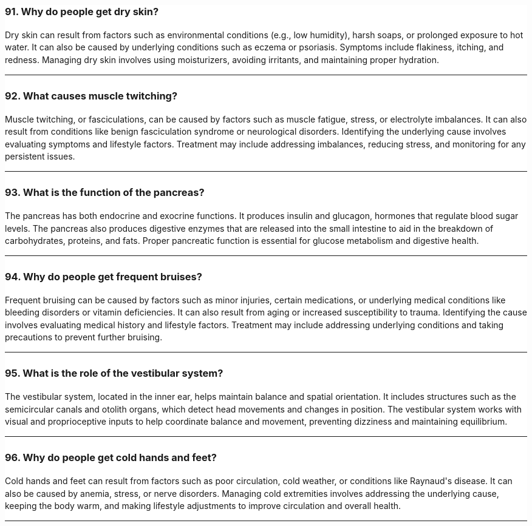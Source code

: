 
### **91. Why do people get dry skin?**
Dry skin can result from factors such as environmental conditions (e.g., low humidity), harsh soaps, or prolonged exposure to hot water. It can also be caused by underlying conditions such as eczema or psoriasis. Symptoms include flakiness, itching, and redness. Managing dry skin involves using moisturizers, avoiding irritants, and maintaining proper hydration.

---

### **92. What causes muscle twitching?**
Muscle twitching, or fasciculations, can be caused by factors such as muscle fatigue, stress, or electrolyte imbalances. It can also result from conditions like benign fasciculation syndrome or neurological disorders. Identifying the underlying cause involves evaluating symptoms and lifestyle factors. Treatment may include addressing imbalances, reducing stress, and monitoring for any persistent issues.

---

### **93. What is the function of the pancreas?**
The pancreas has both endocrine and exocrine functions. It produces insulin and glucagon, hormones that regulate blood sugar levels. The pancreas also produces digestive enzymes that are released into the small intestine to aid in the breakdown of carbohydrates, proteins, and fats. Proper pancreatic function is essential for glucose metabolism and digestive health.

---

### **94. Why do people get frequent bruises?**
Frequent bruising can be caused by factors such as minor injuries, certain medications, or underlying medical conditions like bleeding disorders or vitamin deficiencies. It can also result from aging or increased susceptibility to trauma. Identifying the cause involves evaluating medical history and lifestyle factors. Treatment may include addressing underlying conditions and taking precautions to prevent further bruising.

---

### **95. What is the role of the vestibular system?**
The vestibular system, located in the inner ear, helps maintain balance and spatial orientation. It includes structures such as the semicircular canals and otolith organs, which detect head movements and changes in position. The vestibular system works with visual and proprioceptive inputs to help coordinate balance and movement, preventing dizziness and maintaining equilibrium.

---

### **96. Why do people get cold hands and feet?**
Cold hands and feet can result from factors such as poor circulation, cold weather, or conditions like Raynaud's disease. It can also be caused by anemia, stress, or nerve disorders. Managing cold extremities involves addressing the underlying cause, keeping the body warm, and making lifestyle adjustments to improve circulation and overall health.

---

